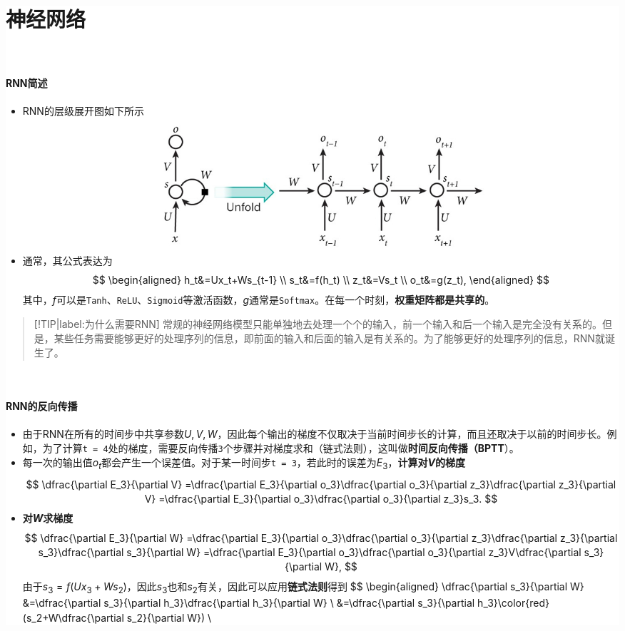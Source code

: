 # 神经网络

</br>

#### RNN简述

- RNN的层级展开图如下所示
  <div align=center><img src="./img/RNN.jpg" width=460/></div>
- 通常，其公式表达为
  $$
  \begin{aligned}
  h_t&=Ux_t+Ws_{t-1} \\
  s_t&=f(h_t) \\
  z_t&=Vs_t \\
  o_t&=g(z_t),
  \end{aligned}
  $$
  其中，$f$可以是`Tanh`、`ReLU`、`Sigmoid`等激活函数，$g$通常是`Softmax`。在每一个时刻，**权重矩阵都是共享的**。

> [!TIP|label:为什么需要RNN]
> 常规的神经网络模型只能单独地去处理一个个的输入，前一个输入和后一个输入是完全没有关系的。但是，某些任务需要能够更好的处理序列的信息，即前面的输入和后面的输入是有关系的。为了能够更好的处理序列的信息，RNN就诞生了。

</br>

#### RNN的反向传播

- 由于RNN在所有的时间步中共享参数$U, V, W$，因此每个输出的梯度不仅取决于当前时间步长的计算，而且还取决于以前的时间步长。例如，为了计算`t = 4`处的梯度，需要反向传播`3`个步骤并对梯度求和（链式法则），这叫做**时间反向传播（BPTT**）。
- 每一次的输出值$o_t$都会产生一个误差值。对于某一时间步`t = 3`，若此时的误差为$E_3$，**计算对$V$的梯度**
  $$
  \dfrac{\partial E_3}{\partial V}
  =\dfrac{\partial E_3}{\partial o_3}\dfrac{\partial o_3}{\partial z_3}\dfrac{\partial z_3}{\partial V}
  =\dfrac{\partial E_3}{\partial o_3}\dfrac{\partial o_3}{\partial z_3}s_3.
  $$
- **对$W$求梯度**
  $$
  \dfrac{\partial E_3}{\partial W}
  =\dfrac{\partial E_3}{\partial o_3}\dfrac{\partial o_3}{\partial z_3}\dfrac{\partial z_3}{\partial s_3}\dfrac{\partial s_3}{\partial W}
  =\dfrac{\partial E_3}{\partial o_3}\dfrac{\partial o_3}{\partial z_3}V\dfrac{\partial s_3}{\partial W},
  $$
  由于$s_3=f(Ux_3+Ws_2)$，因此$s_3$也和$s_2$有关，因此可以应用**链式法则**得到
  $$
  \begin{aligned}
  \dfrac{\partial s_3}{\partial W}
  &=\dfrac{\partial s_3}{\partial h_3}\dfrac{\partial h_3}{\partial W} \\
  &=\dfrac{\partial s_3}{\partial h_3}\color{red}(s_2+W\dfrac{\partial s_2}{\partial W}) \\